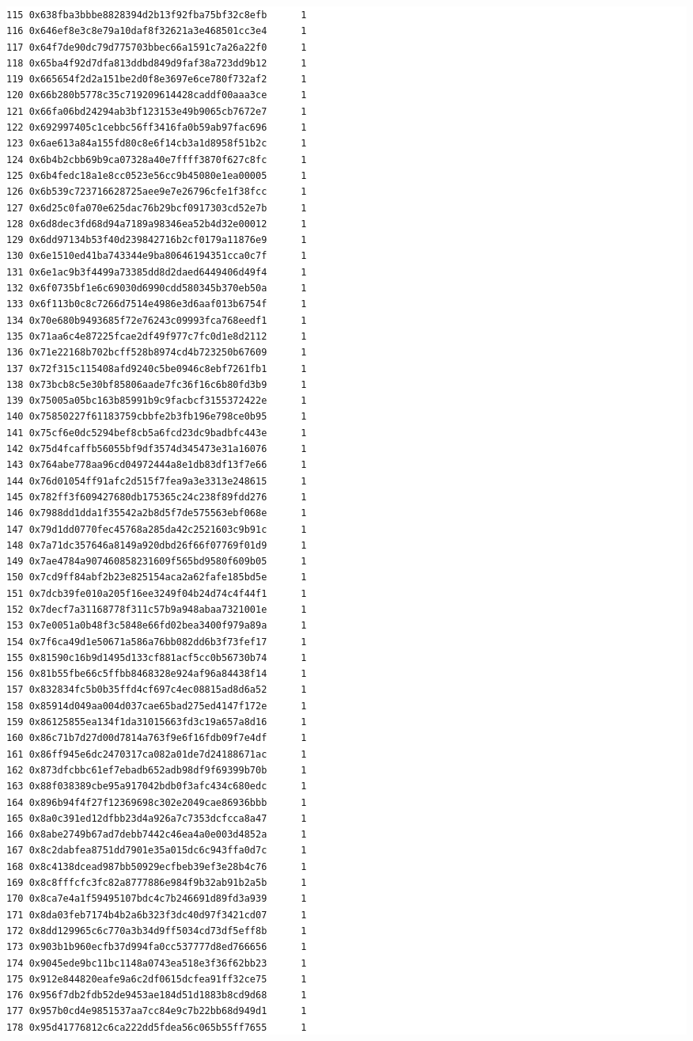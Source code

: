     115 0x638fba3bbbe8828394d2b13f92fba75bf32c8efb      1
    116 0x646ef8e3c8e79a10daf8f32621a3e468501cc3e4      1
    117 0x64f7de90dc79d775703bbec66a1591c7a26a22f0      1
    118 0x65ba4f92d7dfa813ddbd849d9faf38a723dd9b12      1
    119 0x665654f2d2a151be2d0f8e3697e6ce780f732af2      1
    120 0x66b280b5778c35c719209614428caddf00aaa3ce      1
    121 0x66fa06bd24294ab3bf123153e49b9065cb7672e7      1
    122 0x692997405c1cebbc56ff3416fa0b59ab97fac696      1
    123 0x6ae613a84a155fd80c8e6f14cb3a1d8958f51b2c      1
    124 0x6b4b2cbb69b9ca07328a40e7ffff3870f627c8fc      1
    125 0x6b4fedc18a1e8cc0523e56cc9b45080e1ea00005      1
    126 0x6b539c723716628725aee9e7e26796cfe1f38fcc      1
    127 0x6d25c0fa070e625dac76b29bcf0917303cd52e7b      1
    128 0x6d8dec3fd68d94a7189a98346ea52b4d32e00012      1
    129 0x6dd97134b53f40d239842716b2cf0179a11876e9      1
    130 0x6e1510ed41ba743344e9ba80646194351cca0c7f      1
    131 0x6e1ac9b3f4499a73385dd8d2daed6449406d49f4      1
    132 0x6f0735bf1e6c69030d6990cdd580345b370eb50a      1
    133 0x6f113b0c8c7266d7514e4986e3d6aaf013b6754f      1
    134 0x70e680b9493685f72e76243c09993fca768eedf1      1
    135 0x71aa6c4e87225fcae2df49f977c7fc0d1e8d2112      1
    136 0x71e22168b702bcff528b8974cd4b723250b67609      1
    137 0x72f315c115408afd9240c5be0946c8ebf7261fb1      1
    138 0x73bcb8c5e30bf85806aade7fc36f16c6b80fd3b9      1
    139 0x75005a05bc163b85991b9c9facbcf3155372422e      1
    140 0x75850227f61183759cbbfe2b3fb196e798ce0b95      1
    141 0x75cf6e0dc5294bef8cb5a6fcd23dc9badbfc443e      1
    142 0x75d4fcaffb56055bf9df3574d345473e31a16076      1
    143 0x764abe778aa96cd04972444a8e1db83df13f7e66      1
    144 0x76d01054ff91afc2d515f7fea9a3e3313e248615      1
    145 0x782ff3f609427680db175365c24c238f89fdd276      1
    146 0x7988dd1dda1f35542a2b8d5f7de575563ebf068e      1
    147 0x79d1dd0770fec45768a285da42c2521603c9b91c      1
    148 0x7a71dc357646a8149a920dbd26f66f07769f01d9      1
    149 0x7ae4784a907460858231609f565bd9580f609b05      1
    150 0x7cd9ff84abf2b23e825154aca2a62fafe185bd5e      1
    151 0x7dcb39fe010a205f16ee3249f04b24d74c4f44f1      1
    152 0x7decf7a31168778f311c57b9a948abaa7321001e      1
    153 0x7e0051a0b48f3c5848e66fd02bea3400f979a89a      1
    154 0x7f6ca49d1e50671a586a76bb082dd6b3f73fef17      1
    155 0x81590c16b9d1495d133cf881acf5cc0b56730b74      1
    156 0x81b55fbe66c5ffbb8468328e924af96a84438f14      1
    157 0x832834fc5b0b35ffd4cf697c4ec08815ad8d6a52      1
    158 0x85914d049aa004d037cae65bad275ed4147f172e      1
    159 0x86125855ea134f1da31015663fd3c19a657a8d16      1
    160 0x86c71b7d27d00d7814a763f9e6f16fdb09f7e4df      1
    161 0x86ff945e6dc2470317ca082a01de7d24188671ac      1
    162 0x873dfcbbc61ef7ebadb652adb98df9f69399b70b      1
    163 0x88f038389cbe95a917042bdb0f3afc434c680edc      1
    164 0x896b94f4f27f12369698c302e2049cae86936bbb      1
    165 0x8a0c391ed12dfbb23d4a926a7c7353dcfcca8a47      1
    166 0x8abe2749b67ad7debb7442c46ea4a0e003d4852a      1
    167 0x8c2dabfea8751dd7901e35a015dc6c943ffa0d7c      1
    168 0x8c4138dcead987bb50929ecfbeb39ef3e28b4c76      1
    169 0x8c8fffcfc3fc82a8777886e984f9b32ab91b2a5b      1
    170 0x8ca7e4a1f59495107bdc4c7b246691d89fd3a939      1
    171 0x8da03feb7174b4b2a6b323f3dc40d97f3421cd07      1
    172 0x8dd129965c6c770a3b34d9ff5034cd73df5eff8b      1
    173 0x903b1b960ecfb37d994fa0cc537777d8ed766656      1
    174 0x9045ede9bc11bc1148a0743ea518e3f36f62bb23      1
    175 0x912e844820eafe9a6c2df0615dcfea91ff32ce75      1
    176 0x956f7db2fdb52de9453ae184d51d1883b8cd9d68      1
    177 0x957b0cd4e9851537aa7cc84e9c7b22bb68d949d1      1
    178 0x95d41776812c6ca222dd5fdea56c065b55ff7655      1